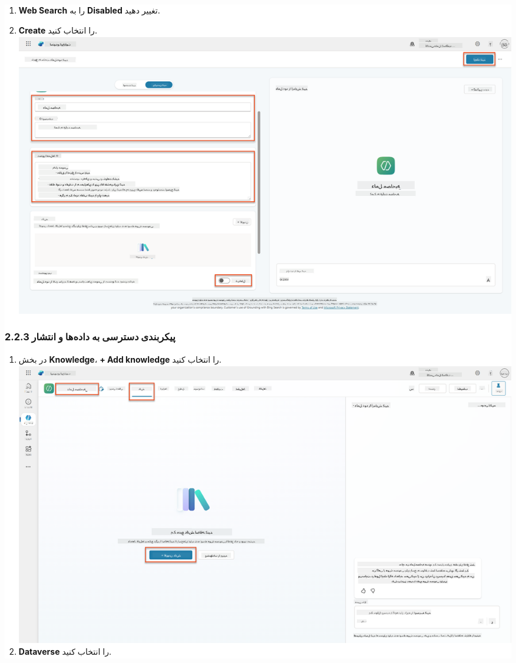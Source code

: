 1. **Web Search** را به **Disabled** تغییر دهید.

1. **Create** را انتخاب کنید.  
    ![ایجاد عامل مصاحبه](../../../../../translated_images/2-create-interview-agent.55051dc9cceec6614c7c0d685df6bebd85dcc4bde63fedab33558db47fd32ebd.fa.png)

### 2.2.3 پیکربندی دسترسی به داده‌ها و انتشار

1. در بخش **Knowledge**، **+ Add knowledge** را انتخاب کنید.  
    ![افزودن دانش](../../../../../translated_images/2-interview-agent-add-knowledge.8a760ce46dc5253747785127c37f3bfe2ea5c60a5243a4c2ff0a63d0275d1c02.fa.png)
1. **Dataverse** را انتخاب کنید.  